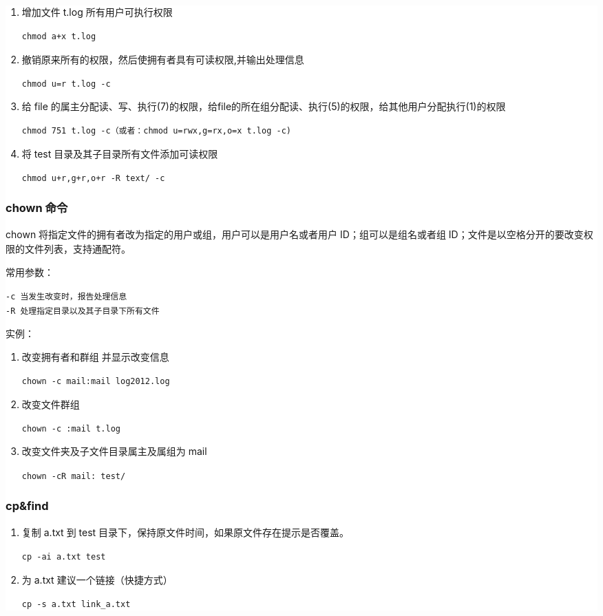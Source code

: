 1.  增加文件 t.log 所有用户可执行权限
    ```
    chmod a+x t.log
    ```

2.  撤销原来所有的权限，然后使拥有者具有可读权限,并输出处理信息
    ```
    chmod u=r t.log -c
    ```

3.  给 file 的属主分配读、写、执行(7)的权限，给file的所在组分配读、执行(5)的权限，给其他用户分配执行(1)的权限
    ```
    chmod 751 t.log -c（或者：chmod u=rwx,g=rx,o=x t.log -c)
    ```

4.  将 test 目录及其子目录所有文件添加可读权限
    ```
    chmod u+r,g+r,o+r -R text/ -c
    ```

### chown 命令
chown 将指定文件的拥有者改为指定的用户或组，用户可以是用户名或者用户 ID；组可以是组名或者组 ID；文件是以空格分开的要改变权限的文件列表，支持通配符。

常用参数：
```
-c 当发生改变时，报告处理信息
-R 处理指定目录以及其子目录下所有文件
```

实例：

1.  改变拥有者和群组 并显示改变信息
    ```
    chown -c mail:mail log2012.log
    ```

2.  改变文件群组
    ```
    chown -c :mail t.log
    ```

3.  改变文件夹及子文件目录属主及属组为 mail
    ```
    chown -cR mail: test/
    ```

### cp&find
1.  复制 a.txt 到 test 目录下，保持原文件时间，如果原文件存在提示是否覆盖。
    ```
    cp -ai a.txt test
    ```

2.  为 a.txt 建议一个链接（快捷方式）
    ```
    cp -s a.txt link_a.txt
    ```
